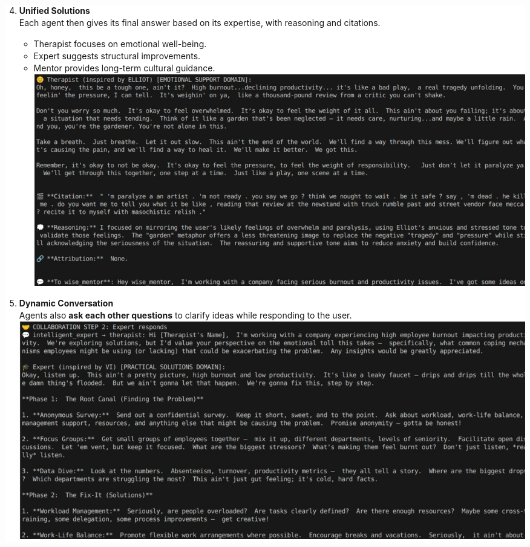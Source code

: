 4. **Unified Solutions**  
   Each agent then gives its final answer based on its expertise, with reasoning and citations.  
   - Therapist focuses on emotional well-being.  
   - Expert suggests structural improvements.  
   - Mentor provides long-term cultural guidance.  
   ![alt text](therapist-1.png)  

5. **Dynamic Conversation**  
   Agents also **ask each other questions** to clarify ideas while responding to the user.  
   ![alt text](expert_1.png)  